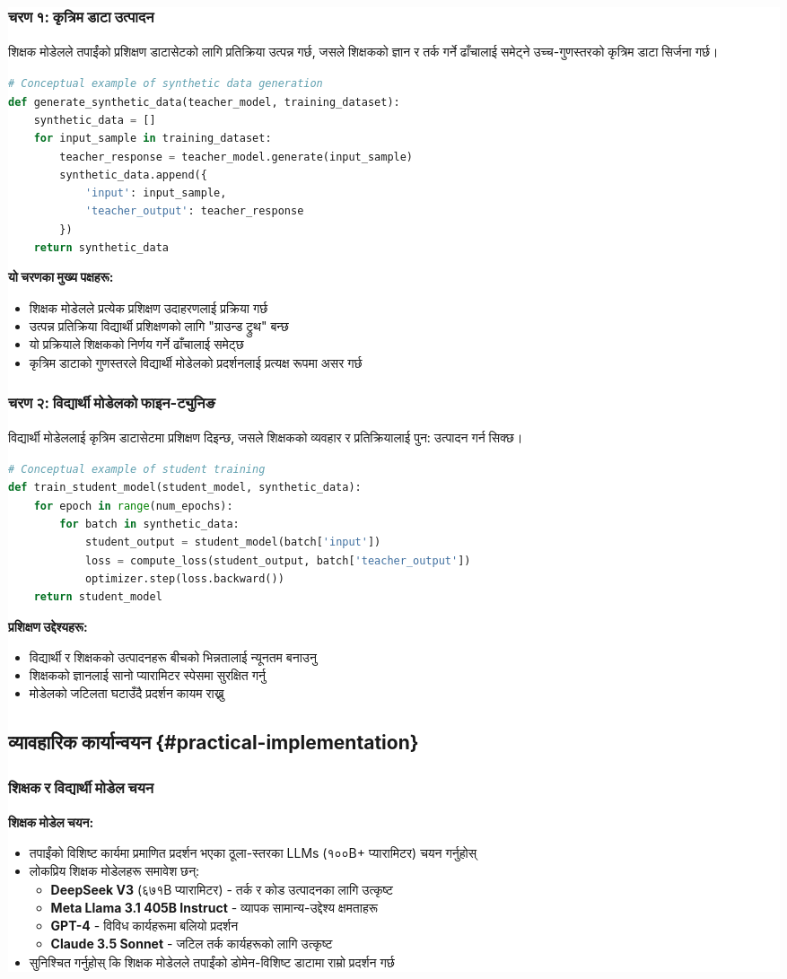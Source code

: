 ### चरण १: कृत्रिम डाटा उत्पादन

शिक्षक मोडेलले तपाईंको प्रशिक्षण डाटासेटको लागि प्रतिक्रिया उत्पन्न गर्छ, जसले शिक्षकको ज्ञान र तर्क गर्ने ढाँचालाई समेट्ने उच्च-गुणस्तरको कृत्रिम डाटा सिर्जना गर्छ।

```python
# Conceptual example of synthetic data generation
def generate_synthetic_data(teacher_model, training_dataset):
    synthetic_data = []
    for input_sample in training_dataset:
        teacher_response = teacher_model.generate(input_sample)
        synthetic_data.append({
            'input': input_sample,
            'teacher_output': teacher_response
        })
    return synthetic_data
```

**यो चरणका मुख्य पक्षहरू:**
- शिक्षक मोडेलले प्रत्येक प्रशिक्षण उदाहरणलाई प्रक्रिया गर्छ
- उत्पन्न प्रतिक्रिया विद्यार्थी प्रशिक्षणको लागि "ग्राउन्ड ट्रुथ" बन्छ
- यो प्रक्रियाले शिक्षकको निर्णय गर्ने ढाँचालाई समेट्छ
- कृत्रिम डाटाको गुणस्तरले विद्यार्थी मोडेलको प्रदर्शनलाई प्रत्यक्ष रूपमा असर गर्छ

### चरण २: विद्यार्थी मोडेलको फाइन-ट्युनिङ

विद्यार्थी मोडेललाई कृत्रिम डाटासेटमा प्रशिक्षण दिइन्छ, जसले शिक्षकको व्यवहार र प्रतिक्रियालाई पुन: उत्पादन गर्न सिक्छ।

```python
# Conceptual example of student training
def train_student_model(student_model, synthetic_data):
    for epoch in range(num_epochs):
        for batch in synthetic_data:
            student_output = student_model(batch['input'])
            loss = compute_loss(student_output, batch['teacher_output'])
            optimizer.step(loss.backward())
    return student_model
```

**प्रशिक्षण उद्देश्यहरू:**
- विद्यार्थी र शिक्षकको उत्पादनहरू बीचको भिन्नतालाई न्यूनतम बनाउनु
- शिक्षकको ज्ञानलाई सानो प्यारामिटर स्पेसमा सुरक्षित गर्नु
- मोडेलको जटिलता घटाउँदै प्रदर्शन कायम राख्नु

## व्यावहारिक कार्यान्वयन {#practical-implementation}

### शिक्षक र विद्यार्थी मोडेल चयन

**शिक्षक मोडेल चयन:**
- तपाईंको विशिष्ट कार्यमा प्रमाणित प्रदर्शन भएका ठूला-स्तरका LLMs (१००B+ प्यारामिटर) चयन गर्नुहोस्
- लोकप्रिय शिक्षक मोडेलहरू समावेश छन्:
  - **DeepSeek V3** (६७१B प्यारामिटर) - तर्क र कोड उत्पादनका लागि उत्कृष्ट
  - **Meta Llama 3.1 405B Instruct** - व्यापक सामान्य-उद्देश्य क्षमताहरू
  - **GPT-4** - विविध कार्यहरूमा बलियो प्रदर्शन
  - **Claude 3.5 Sonnet** - जटिल तर्क कार्यहरूको लागि उत्कृष्ट
- सुनिश्चित गर्नुहोस् कि शिक्षक मोडेलले तपाईंको डोमेन-विशिष्ट डाटामा राम्रो प्रदर्शन गर्छ
